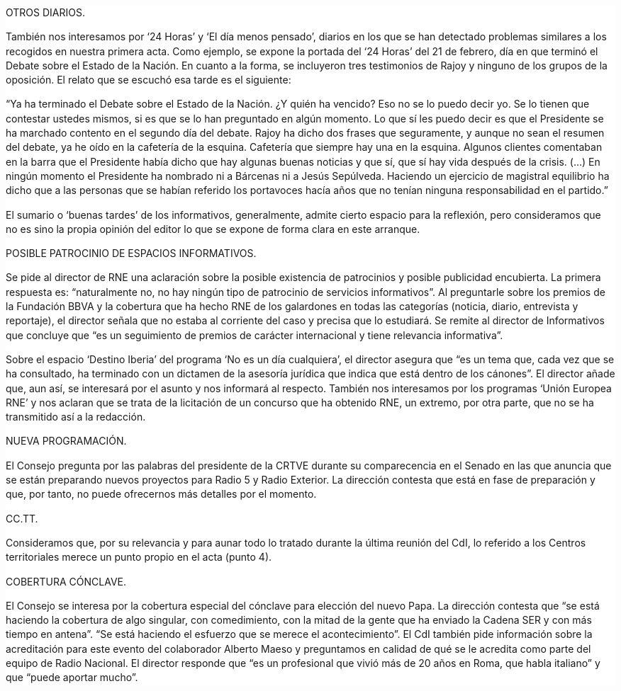 OTROS DIARIOS.

También nos interesamos por ‘24 Horas’ y ‘El día menos pensado’, diarios en los que se han detectado problemas similares a los recogidos en nuestra primera acta. Como ejemplo, se expone la portada del ‘24 Horas’ del 21 de febrero, día en que terminó el Debate sobre el Estado de la Nación. En cuanto a la forma, se incluyeron tres testimonios de Rajoy y ninguno de los grupos de la oposición. El relato que se escuchó esa tarde es el siguiente:

“Ya ha terminado el Debate sobre el Estado de la Nación. ¿Y quién ha vencido? Eso no se lo puedo decir yo. Se lo tienen que contestar ustedes mismos, si es que se lo han preguntado en algún momento. Lo que sí les puedo decir es que el Presidente se ha marchado contento en el segundo día del debate. Rajoy ha dicho dos frases que seguramente, y aunque no sean el resumen del debate, ya he oído en la cafetería de la esquina. Cafetería que siempre hay una en la esquina. Algunos clientes comentaban en la barra que el Presidente había dicho que hay algunas buenas noticias y que sí, que sí hay vida después de la crisis. (…) En ningún momento el Presidente ha nombrado ni a Bárcenas ni a Jesús Sepúlveda. Haciendo un ejercicio de magistral equilibrio ha dicho que a las personas que se habían referido los portavoces hacía años que no tenían ninguna responsabilidad en el partido.”

El sumario o ‘buenas tardes’ de los informativos, generalmente, admite cierto espacio para la reflexión, pero consideramos que no es sino la propia opinión del editor lo que se expone de forma clara en este arranque.

POSIBLE PATROCINIO DE ESPACIOS INFORMATIVOS.

Se pide al director de RNE una aclaración sobre la posible existencia de patrocinios y posible publicidad encubierta. La primera respuesta es: “naturalmente no, no hay ningún tipo de patrocinio de servicios informativos”. Al preguntarle sobre los premios de la Fundación BBVA y la cobertura que ha hecho RNE de los galardones en todas las categorías (noticia, diario, entrevista y reportaje), el director señala que no estaba al corriente del caso y precisa que lo estudiará. Se remite al director de Informativos que concluye que “es un seguimiento de premios de carácter internacional y tiene relevancia informativa”.

Sobre el espacio ‘Destino Iberia’ del programa ‘No es un día cualquiera’, el director asegura que “es un tema que, cada vez que se ha consultado, ha terminado con un dictamen de la asesoría jurídica que indica que está dentro de los cánones”. El director añade que, aun así, se interesará por el asunto y nos informará al respecto. También nos interesamos por los programas ‘Unión Europea RNE’ y nos aclaran que se trata de la licitación de un concurso que ha obtenido RNE, un extremo, por otra parte, que no se ha transmitido así a la redacción.

NUEVA PROGRAMACIÓN.

El Consejo pregunta por las palabras del presidente de la CRTVE durante su comparecencia en el Senado en las que anuncia que se están preparando nuevos proyectos para Radio 5 y Radio Exterior. La dirección contesta que está en fase de preparación y que, por tanto, no puede ofrecernos más detalles por el momento.

CC.TT.

Consideramos que, por su relevancia y para aunar todo lo tratado durante la última reunión del CdI, lo referido a los Centros territoriales merece un punto propio en el acta (punto 4).

COBERTURA CÓNCLAVE.

El Consejo se interesa por la cobertura especial del cónclave para elección del nuevo Papa. La dirección contesta que “se está haciendo la cobertura de algo singular, con comedimiento, con la mitad de la gente que ha enviado la Cadena SER y con más tiempo en antena”. “Se está haciendo el esfuerzo que se merece el acontecimiento”. El CdI también pide información sobre la acreditación para este evento del colaborador Alberto Maeso y preguntamos en calidad de qué se le acredita como parte del equipo de Radio Nacional. El director responde que “es un profesional que vivió más de 20 años en Roma, que habla italiano” y que “puede aportar mucho”.
